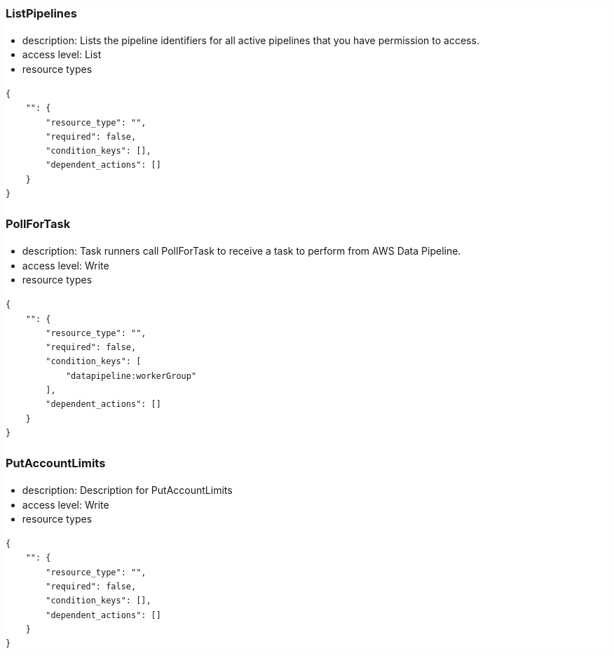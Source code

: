 ### ListPipelines

- description: Lists the pipeline identifiers for all active pipelines that you have permission to access.
- access level: List
- resource types

```
{
    "": {
        "resource_type": "",
        "required": false,
        "condition_keys": [],
        "dependent_actions": []
    }
}
```

### PollForTask

- description: Task runners call PollForTask to receive a task to perform from AWS Data Pipeline.
- access level: Write
- resource types

```
{
    "": {
        "resource_type": "",
        "required": false,
        "condition_keys": [
            "datapipeline:workerGroup"
        ],
        "dependent_actions": []
    }
}
```

### PutAccountLimits

- description: Description for PutAccountLimits
- access level: Write
- resource types

```
{
    "": {
        "resource_type": "",
        "required": false,
        "condition_keys": [],
        "dependent_actions": []
    }
}
```
